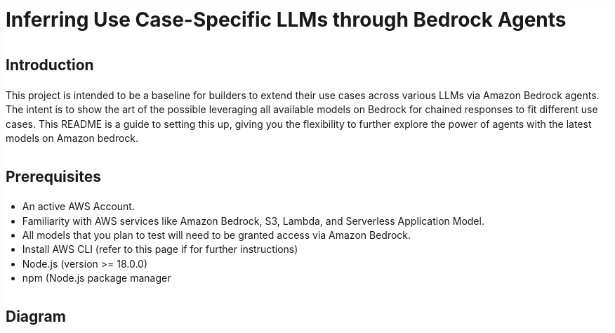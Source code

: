 # Inferring Use Case-Specific LLMs through Bedrock Agents

## Introduction
This project is intended to be a baseline for builders to extend their use cases across various LLMs via Amazon Bedrock agents. The intent is to show the art of the possible leveraging all available models on Bedrock for chained responses to fit different use cases. This README is a guide to setting this up, giving you the flexibility to further explore the power of agents with the latest models on Amazon bedrock. 

## Prerequisites
- An active AWS Account.
- Familiarity with AWS services like Amazon Bedrock, S3, Lambda, and Serverless Application Model.
- All models that you plan to test will need to be granted access via Amazon Bedrock.
- Install AWS CLI (refer to this page if for further instructions) 
- Node.js (version >= 18.0.0)
- npm (Node.js package manager



## Diagram
